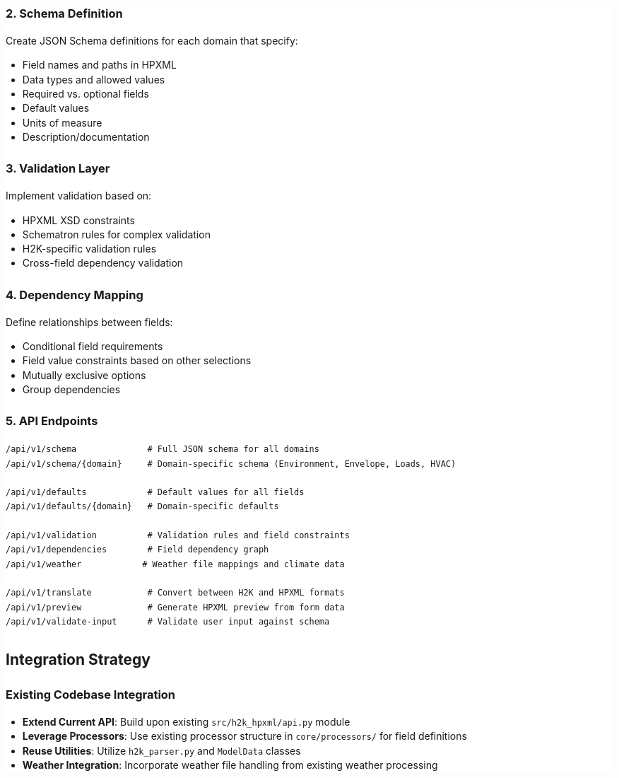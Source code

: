 ### 2. Schema Definition
Create JSON Schema definitions for each domain that specify:
- Field names and paths in HPXML
- Data types and allowed values
- Required vs. optional fields
- Default values
- Units of measure
- Description/documentation

### 3. Validation Layer
Implement validation based on:
- HPXML XSD constraints
- Schematron rules for complex validation
- H2K-specific validation rules
- Cross-field dependency validation

### 4. Dependency Mapping
Define relationships between fields:
- Conditional field requirements
- Field value constraints based on other selections
- Mutually exclusive options
- Group dependencies

### 5. API Endpoints

```
/api/v1/schema              # Full JSON schema for all domains
/api/v1/schema/{domain}     # Domain-specific schema (Environment, Envelope, Loads, HVAC)

/api/v1/defaults            # Default values for all fields
/api/v1/defaults/{domain}   # Domain-specific defaults

/api/v1/validation          # Validation rules and field constraints
/api/v1/dependencies        # Field dependency graph
/api/v1/weather            # Weather file mappings and climate data

/api/v1/translate           # Convert between H2K and HPXML formats
/api/v1/preview             # Generate HPXML preview from form data
/api/v1/validate-input      # Validate user input against schema
```

## Integration Strategy

### Existing Codebase Integration
- **Extend Current API**: Build upon existing `src/h2k_hpxml/api.py` module
- **Leverage Processors**: Use existing processor structure in `core/processors/` for field definitions
- **Reuse Utilities**: Utilize `h2k_parser.py` and `ModelData` classes
- **Weather Integration**: Incorporate weather file handling from existing weather processing
